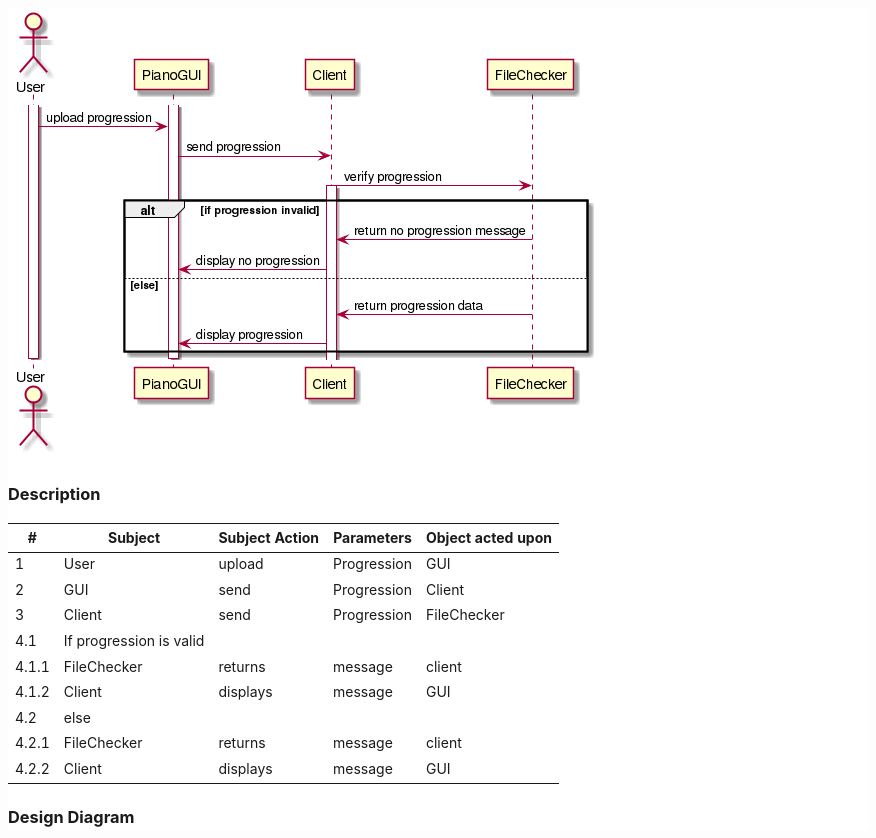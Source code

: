 ![Upload Progression Analysis Sequence model](https://raw.githubusercontent.com/devinchristianson/daj/master/docs/assets/uml/uploadprogressionSequenceAnalysis.png)

### Description

| #     | Subject           | Subject Action | Parameters     | Object acted upon |
| ----- | ----------------- | -------------- | -------------- | ----------------- |
| 1     | User              | upload         | Progression        | GUI               |
| 2   | GUI               | send        | Progression         | Client         |
| 3   | Client              | send        | Progression | FileChecker         |
| 4.1    | If progression is valid         |        |      |             |
| 4.1.1| FileChecker           | returns           | message      | client            |
| 4.1.2 | Client            | displays        | message  | GUI               |
| 4.2   | else              |                |                |                   |
| 4.2.1| FileChecker           | returns           | message      | client            |
| 4.2.2 | Client            | displays        | message  | GUI               |

### Design Diagram
